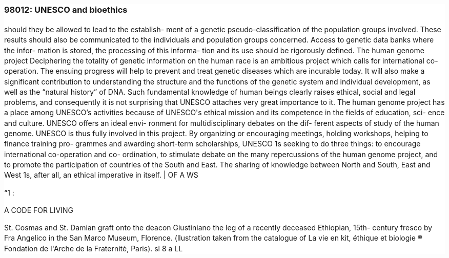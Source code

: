 

### 98012: UNESCO and bioethics

  
should they be allowed to lead to the establish- 
ment of a genetic pseudo-classification of the 
population groups involved. 
These results should also be communicated to 
the individuals and population groups concerned. 
Access to genetic data banks where the infor- 
mation is stored, the processing of this informa- 
tion and its use should be rigorously defined. 
The human genome project 
Deciphering the totality of genetic information 
on the human race is an ambitious project which 
calls for international co-operation. The ensuing 
progress will help to prevent and treat genetic 
diseases which are incurable today. It will also 
make a significant contribution to understanding 
the structure and the functions of the genetic 
system and individual development, as well as 
the “natural history” of DNA. 
Such fundamental knowledge of human beings 
clearly raises ethical, social and legal problems, and 
consequently it is not surprising that UNESCO 
attaches very great importance to it. The human 
genome project has a place among UNESCO’s 
activities because of UNESCO's ethical mission 
and its competence in the fields of education, sci- 
ence and culture. UNESCO offers an ideal envi- 
ronment for multidisciplinary debates on the dif- 
ferent aspects of study of the human genome. 
UNESCO is thus fully involved in this project. 
By organizing or encouraging meetings, holding 
workshops, helping to finance training pro- 
grammes and awarding short-term scholarships, 
UNESCO 1s seeking to do three things: to 
encourage international co-operation and co- 
ordination, to stimulate debate on the many 
repercussions of the human genome project, 
and to promote the participation of countries of 
the South and East. The sharing of knowledge 
between North and South, East and West 1s, 
after all, an ethical imperative in itself. | 
OF A 
WS 
  
“1 
: 
  
A CODE FOR LIVING 
  
St. Cosmas and St. Damian 
graft onto the deacon 
Giustiniano the leg of a recently 
deceased Ethiopian, 15th- 
century fresco by Fra Angelico 
in the San Marco Museum, 
Florence. 
(llustration taken from the 
catalogue of La vie en kit, 
éthique et biologie ® Fondation 
de I'Arche de la Fraternité, 
Paris). 
sl 8 a LL 